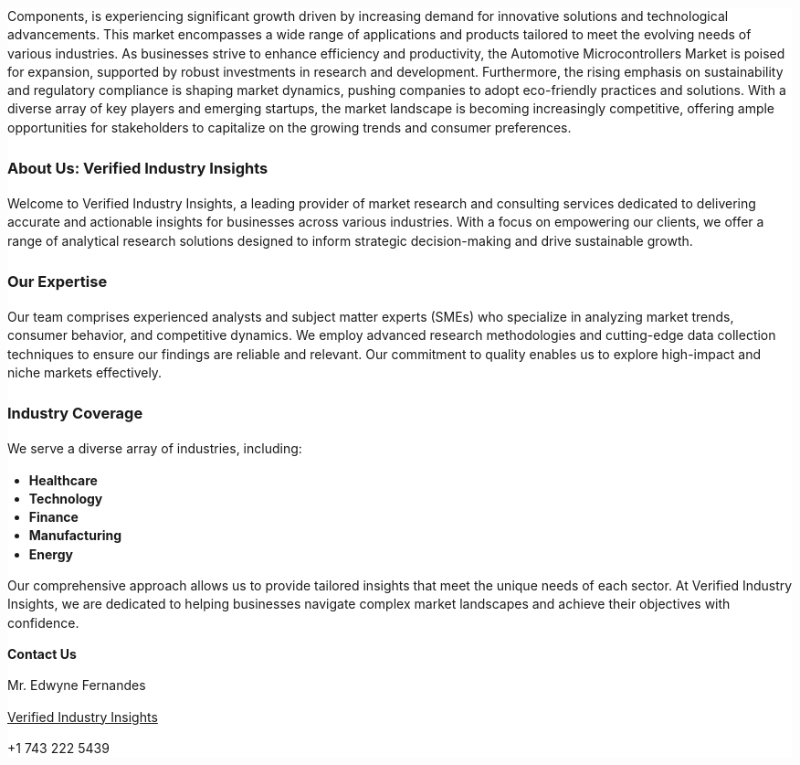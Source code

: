 Components, is experiencing significant growth driven by increasing demand for innovative solutions and technological advancements. This market encompasses a wide range of applications and products tailored to meet the evolving needs of various industries. As businesses strive to enhance efficiency and productivity, the Automotive Microcontrollers Market is poised for expansion, supported by robust investments in research and development. Furthermore, the rising emphasis on sustainability and regulatory compliance is shaping market dynamics, pushing companies to adopt eco-friendly practices and solutions. With a diverse array of key players and emerging startups, the market landscape is becoming increasingly competitive, offering ample opportunities for stakeholders to capitalize on the growing trends and consumer preferences.</p><h3>About Us: Verified Industry Insights</h3><p>Welcome to Verified Industry Insights, a leading provider of market research and consulting services dedicated to delivering accurate and actionable insights for businesses across various industries. With a focus on empowering our clients, we offer a range of analytical research solutions designed to inform strategic decision-making and drive sustainable growth.</p><h3>Our Expertise</h3><p>Our team comprises experienced analysts and subject matter experts (SMEs) who specialize in analyzing market trends, consumer behavior, and competitive dynamics. We employ advanced research methodologies and cutting-edge data collection techniques to ensure our findings are reliable and relevant. Our commitment to quality enables us to explore high-impact and niche markets effectively.</p><h3>Industry Coverage</h3><p>We serve a diverse array of industries, including:</p><ul><li><strong>Healthcare</strong></li><li><strong>Technology</strong></li><li><strong>Finance</strong></li><li><strong>Manufacturing</strong></li><li><strong>Energy</strong></li></ul><p>Our comprehensive approach allows us to provide tailored insights that meet the unique needs of each sector. At Verified Industry Insights, we are dedicated to helping businesses navigate complex market landscapes and achieve their objectives with confidence.</p><p><strong>Contact Us</strong></p><p>Mr. Edwyne Fernandes</p><p><a href="https://www.verifiedindustryinsights.com/">Verified Industry Insights</a></p><p>+1 743 222 5439</p>
